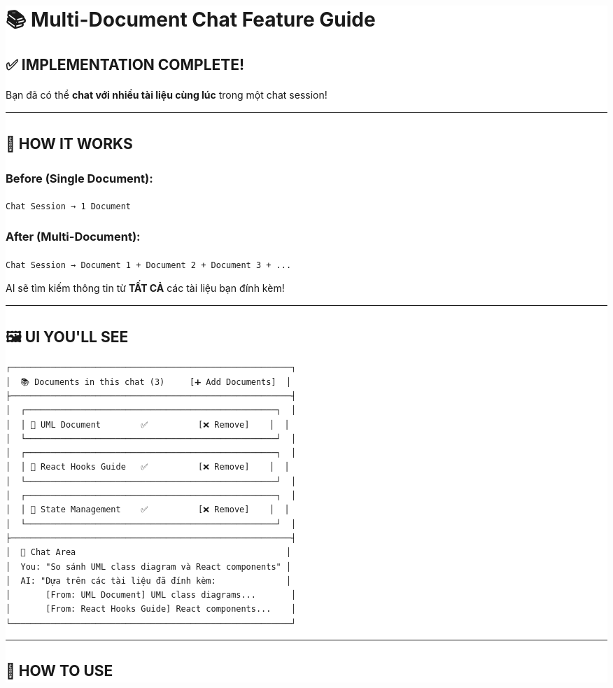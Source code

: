 # 📚 Multi-Document Chat Feature Guide

## ✅ **IMPLEMENTATION COMPLETE!**

Bạn đã có thể **chat với nhiều tài liệu cùng lúc** trong một chat session!

---

## 🎯 **HOW IT WORKS**

### **Before (Single Document):**
```
Chat Session → 1 Document
```

### **After (Multi-Document):**
```
Chat Session → Document 1 + Document 2 + Document 3 + ...
```

AI sẽ tìm kiếm thông tin từ **TẤT CẢ** các tài liệu bạn đính kèm!

---

## 🖼️ **UI YOU'LL SEE**

```
┌────────────────────────────────────────────────────────┐
│  📚 Documents in this chat (3)     [➕ Add Documents]  │
├────────────────────────────────────────────────────────┤
│  ┌──────────────────────────────────────────────────┐  │
│  │ 📄 UML Document        ✅          [❌ Remove]    │  │
│  └──────────────────────────────────────────────────┘  │
│  ┌──────────────────────────────────────────────────┐  │
│  │ 📄 React Hooks Guide   ✅          [❌ Remove]    │  │
│  └──────────────────────────────────────────────────┘  │
│  ┌──────────────────────────────────────────────────┐  │
│  │ 📄 State Management    ✅          [❌ Remove]    │  │
│  └──────────────────────────────────────────────────┘  │
├────────────────────────────────────────────────────────┤
│  💬 Chat Area                                          │
│  You: "So sánh UML class diagram và React components" │
│  AI: "Dựa trên các tài liệu đã đính kèm:              │
│       [From: UML Document] UML class diagrams...       │
│       [From: React Hooks Guide] React components...    │
└────────────────────────────────────────────────────────┘
```

---

## 🚀 **HOW TO USE**
